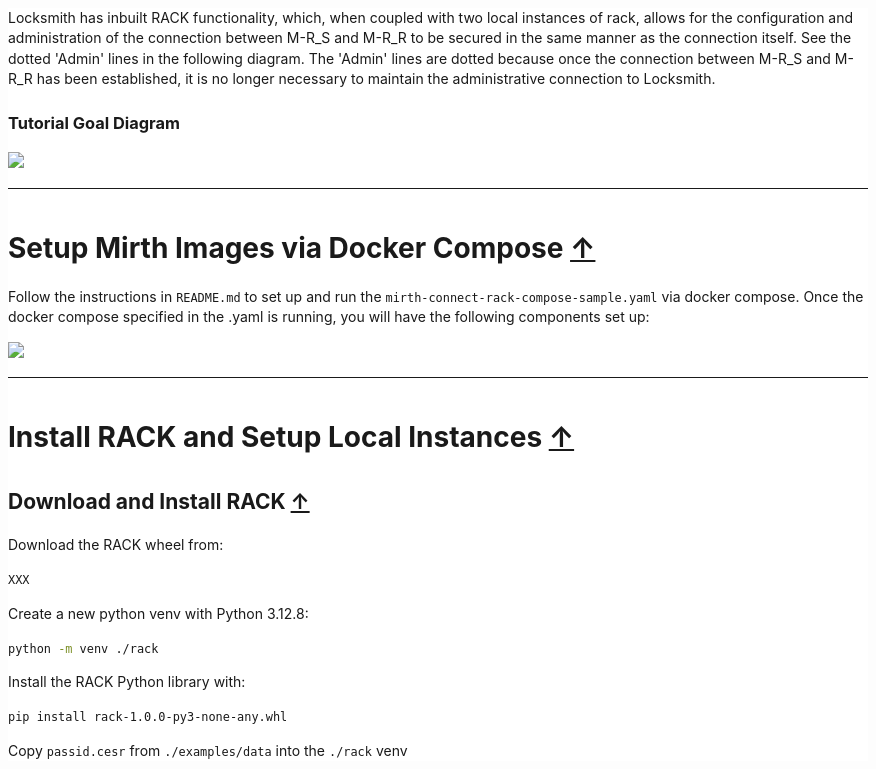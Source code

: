 Locksmith has inbuilt RACK functionality, which, when coupled with two local instances of rack, allows for the 
configuration and administration of the connection between M-R_S and M-R_R to be secured in the same manner as the 
connection itself. See the dotted 'Admin' lines in the following diagram. The 'Admin' lines are dotted because once the 
connection between M-R_S and M-R_R has been established, it is no longer necessary to maintain the administrative
connection to Locksmith.

### Tutorial Goal Diagram
<img src="gettingStartedImages/GettingStarted5.png"/>

-----

<a name="setup-mirth-images-via-docker-compose"></a>
# Setup Mirth Images via Docker Compose [↑](#top)

Follow the instructions in `README.md` to set up and run the `mirth-connect-rack-compose-sample.yaml` via docker compose. 
Once the docker compose specified in the .yaml is running, you will have the following components set up:

<img src="./gettingStartedImages/GettingStarted1.png"/>

<a name="setup-and-install-rack-locally"></a>

-----

<a name="install-rack-and-setup-local-instances"></a>
# Install RACK and Setup Local Instances [↑](#top)

<a name="download-and-install-rack"></a>
## Download and Install RACK [↑](#top)

Download the RACK wheel from:
```bash
XXX
```

Create a new python venv with Python 3.12.8: 
```bash
python -m venv ./rack
```

Install the RACK Python library with:
```bash
pip install rack-1.0.0-py3-none-any.whl
```

Copy `passid.cesr` from `./examples/data` into the `./rack` venv
